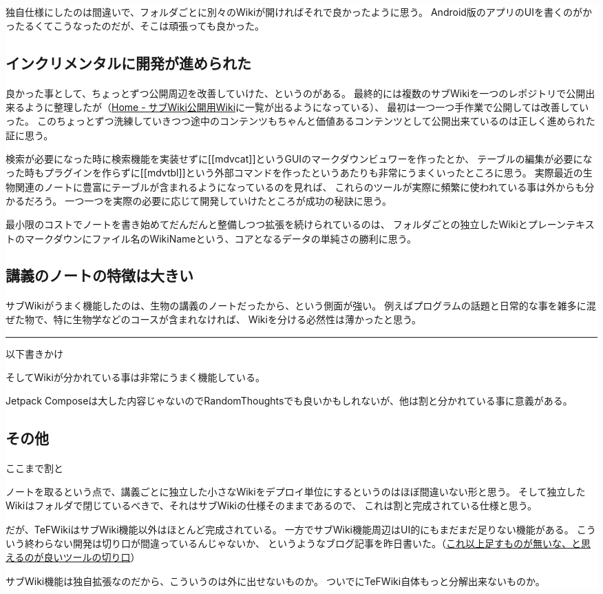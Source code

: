 独自仕様にしたのは間違いで、フォルダごとに別々のWikiが開ければそれで良かったように思う。
Android版のアプリのUIを書くのがかったるくてこうなったのだが、そこは頑張っても良かった。

## インクリメンタルに開発が進められた

良かった事として、ちょっとずつ公開周辺を改善していけた、というのがある。
最終的には複数のサブWikiを一つのレポジトリで公開出来るように整理したが（[Home - サブWiki公開用Wiki](https://karino2.github.io/SubWiki/Home)に一覧が出るようになっている）、
最初は一つ一つ手作業で公開しては改善していった。
このちょっとずつ洗練していきつつ途中のコンテンツもちゃんと価値あるコンテンツとして公開出来ているのは正しく進められた証に思う。

検索が必要になった時に検索機能を実装せずに[[mdvcat]]というGUIのマークダウンビュワーを作ったとか、
テーブルの編集が必要になった時もプラグインを作らずに[[mdvtbl]]という外部コマンドを作ったというあたりも非常にうまくいったところに思う。
実際最近の生物関連のノートに豊富にテーブルが含まれるようになっているのを見れば、
これらのツールが実際に頻繁に使われている事は外からも分かるだろう。
一つ一つを実際の必要に応じて開発していけたところが成功の秘訣に思う。

最小限のコストでノートを書き始めてだんだんと整備しつつ拡張を続けられているのは、
フォルダごとの独立したWikiとプレーンテキストのマークダウンにファイル名のWikiNameという、コアとなるデータの単純さの勝利に思う。

## 講義のノートの特徴は大きい

サブWikiがうまく機能したのは、生物の講義のノートだったから、という側面が強い。
例えばプログラムの話題と日常的な事を雑多に混ぜた物で、特に生物学などのコースが含まれなければ、
Wikiを分ける必然性は薄かったと思う。




----
以下書きかけ




そしてWikiが分かれている事は非常にうまく機能している。

Jetpack Composeは大した内容じゃないのでRandomThoughtsでも良いかもしれないが、他は割と分かれている事に意義がある。



## その他

ここまで割と

ノートを取るという点で、講義ごとに独立した小さなWikiをデプロイ単位にするというのはほぼ間違いない形と思う。
そして独立したWikiはフォルダで閉じているべきで、それはサブWikiの仕様そのままであるので、
これは割と完成されている仕様と思う。

だが、TeFWikiはサブWiki機能以外はほとんど完成されている。
一方でサブWiki機能周辺はUI的にもまだまだ足りない機能がある。
こういう終わらない開発は切り口が間違っているんじゃないか、
というようなブログ記事を昨日書いた。（[これ以上足すものが無いな、と思えるのが良いツールの切り口](https://karino2.github.io/2022/03/11/good_tool_is_nothing_to_add.html)）

サブWiki機能は独自拡張なのだから、こういうのは外に出せないものか。
ついでにTeFWiki自体もっと分解出来ないものか。

